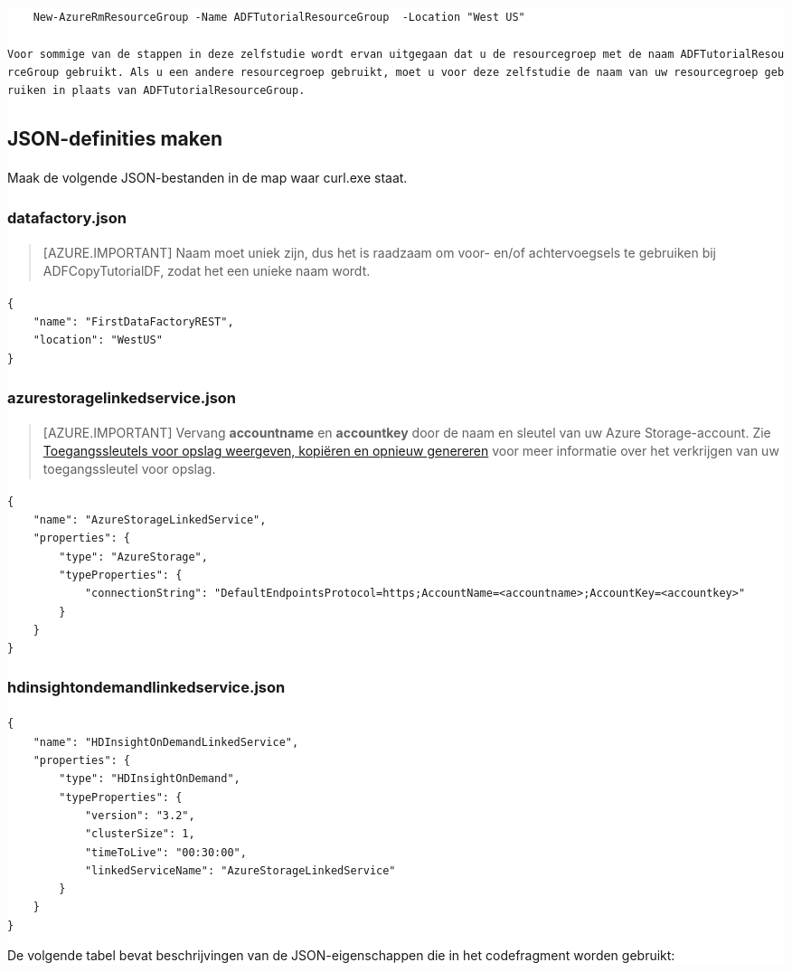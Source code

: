         New-AzureRmResourceGroup -Name ADFTutorialResourceGroup  -Location "West US"

    Voor sommige van de stappen in deze zelfstudie wordt ervan uitgegaan dat u de resourcegroep met de naam ADFTutorialResourceGroup gebruikt. Als u een andere resourcegroep gebruikt, moet u voor deze zelfstudie de naam van uw resourcegroep gebruiken in plaats van ADFTutorialResourceGroup.

## JSON-definities maken
Maak de volgende JSON-bestanden in de map waar curl.exe staat. 

### datafactory.json 
> [AZURE.IMPORTANT] Naam moet uniek zijn, dus het is raadzaam om voor- en/of achtervoegsels te gebruiken bij ADFCopyTutorialDF, zodat het een unieke naam wordt. 

    {  
        "name": "FirstDataFactoryREST",  
        "location": "WestUS"
    }  

### azurestoragelinkedservice.json
> [AZURE.IMPORTANT] Vervang **accountname** en **accountkey** door de naam en sleutel van uw Azure Storage-account. Zie [Toegangssleutels voor opslag weergeven, kopiëren en opnieuw genereren](../storage/storage-create-storage-account.md#view-copy-and-regenerate-storage-access-keys) voor meer informatie over het verkrijgen van uw toegangssleutel voor opslag.

    {
        "name": "AzureStorageLinkedService",
        "properties": {
            "type": "AzureStorage",
            "typeProperties": {
                "connectionString": "DefaultEndpointsProtocol=https;AccountName=<accountname>;AccountKey=<accountkey>"
            }
        }
    }


### hdinsightondemandlinkedservice.json

    {
        "name": "HDInsightOnDemandLinkedService",
        "properties": {
            "type": "HDInsightOnDemand",
            "typeProperties": {
                "version": "3.2",
                "clusterSize": 1,
                "timeToLive": "00:30:00",
                "linkedServiceName": "AzureStorageLinkedService"
            }
        }
    }

De volgende tabel bevat beschrijvingen van de JSON-eigenschappen die in het codefragment worden gebruikt:
